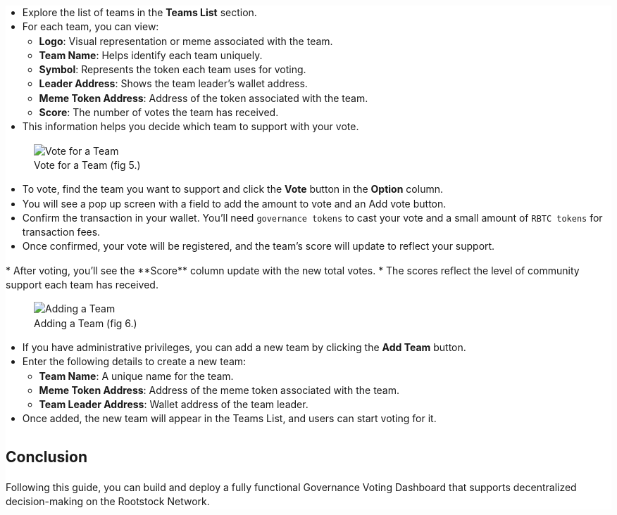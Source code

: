  * Explore the list of teams in the **Teams List** section.
 * For each team, you can view:  
   - **Logo**: Visual representation or meme associated with the team.  
   - **Team Name**: Helps identify each team uniquely.  
   - **Symbol**: Represents the token each team uses for voting.  
   - **Leader Address**: Shows the team leader’s wallet address.  
   - **Meme Token Address**: Address of the token associated with the team.  
   - **Score**: The number of votes the team has received.  
 * This information helps you decide which team to support with your vote.

</Step>
   <Step title="Vote for a Team">
    <figure>
<img src="/img/resources/tutorials/governance-dashaboard/Vote-Team.png" alt="Vote for a Team"/>
  <figcaption>Vote for a Team (fig 5.)</figcaption>
</figure>

 * To vote, find the team you want to support and click the **Vote** button in the **Option** column.  
 * You will see a pop up screen with a field to add the amount to vote and an Add vote button.  
 * Confirm the transaction in your wallet. You’ll need `governance tokens` to cast your vote and a small amount of `RBTC tokens` for transaction fees.  
 * Once confirmed, your vote will be registered, and the team’s score will update to reflect your support. 

  </Step>
  <Step title="Check the Scores">
    * After voting, you’ll see the **Score** column update with the new total votes.  
    * The scores reflect the level of community support each team has received.

  </Step>
   <Step title="Adding a Team (For Administrators)">
     <figure>
<img src="/img/resources/tutorials/governance-dashaboard/Add-Team.png" alt="Adding a Team"/>
  <figcaption>Adding a Team (fig 6.)</figcaption>
</figure>

 * If you have administrative privileges, you can add a new team by clicking the **Add Team** button.  
 * Enter the following details to create a new team:  
   * **Team Name**: A unique name for the team.  
   * **Meme Token Address**: Address of the meme token associated with the team.  
   * **Team Leader Address**: Wallet address of the team leader.  
 * Once added, the new team will appear in the Teams List, and users can start voting for it.

  </Step>
</Steps>



## Conclusion

Following this guide, you can build and deploy a fully functional Governance Voting Dashboard that supports decentralized decision-making on the Rootstock Network. 
